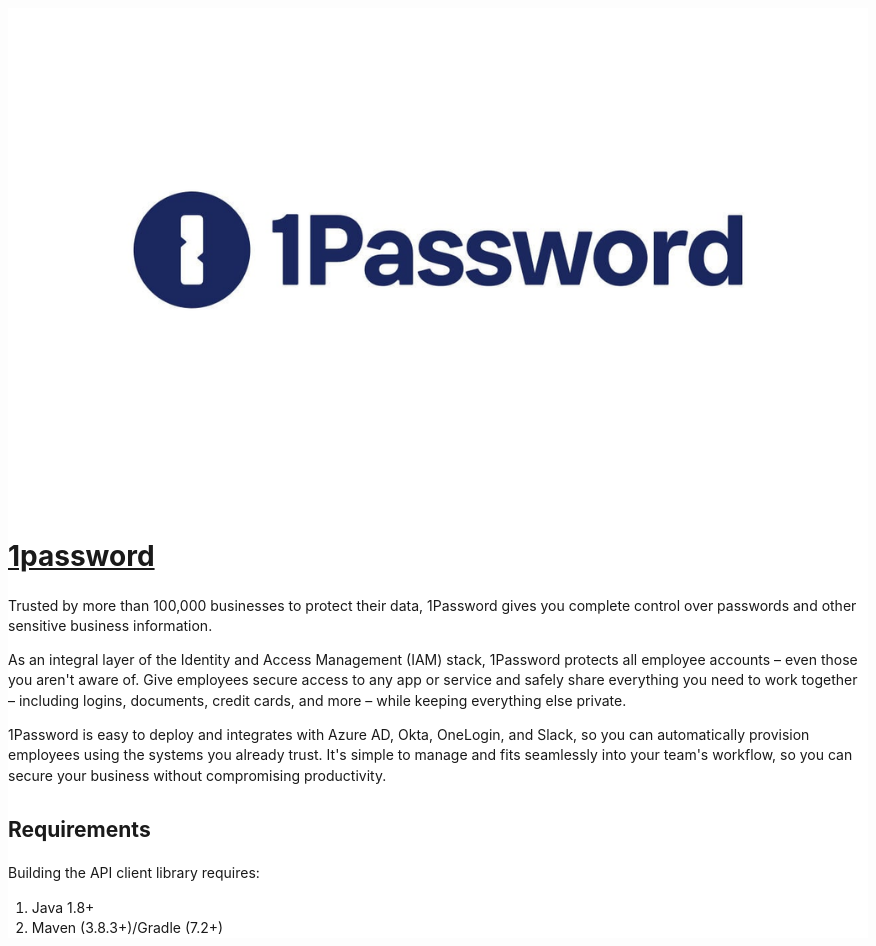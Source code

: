 <div align="left">

[![Visit 1password](./header.png)](https://1password.com)

# [1password](https://1password.com)

Trusted by more than 100,000 businesses to protect their data, 1Password gives you complete control over passwords and other sensitive business information. 

As an integral layer of the Identity and Access Management (IAM) stack, 1Password protects all employee accounts – even those you aren't aware of. Give employees secure access to any app or service and safely share everything you need to work together – including logins, documents, credit cards, and more – while keeping everything else private.

1Password is easy to deploy and integrates with Azure AD, Okta, OneLogin, and Slack, so you can automatically provision employees using the systems you already trust. It's simple to manage and fits seamlessly into your team's workflow, so you can secure your business without compromising productivity.

</div>

## Requirements

Building the API client library requires:

1. Java 1.8+
2. Maven (3.8.3+)/Gradle (7.2+)
